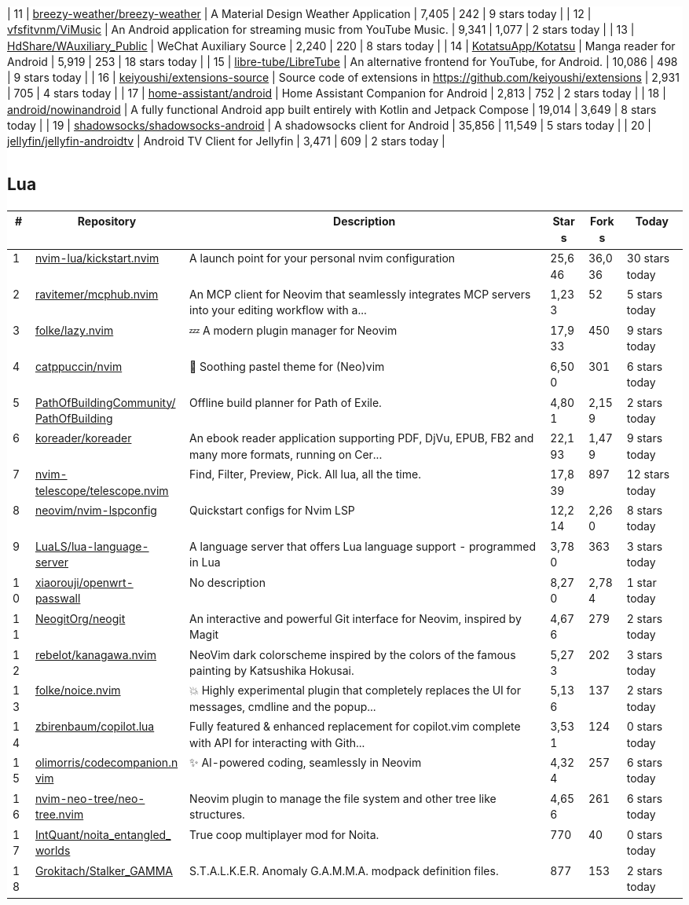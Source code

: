 | 11 | [breezy-weather/breezy-weather](https://github.com/breezy-weather/breezy-weather) | A Material Design Weather Application | 7,405 | 242 | 9 stars today |
| 12 | [vfsfitvnm/ViMusic](https://github.com/vfsfitvnm/ViMusic) | An Android application for streaming music from YouTube Music. | 9,341 | 1,077 | 2 stars today |
| 13 | [HdShare/WAuxiliary_Public](https://github.com/HdShare/WAuxiliary_Public) | WeChat Auxiliary Source | 2,240 | 220 | 8 stars today |
| 14 | [KotatsuApp/Kotatsu](https://github.com/KotatsuApp/Kotatsu) | Manga reader for Android | 5,919 | 253 | 18 stars today |
| 15 | [libre-tube/LibreTube](https://github.com/libre-tube/LibreTube) | An alternative frontend for YouTube, for Android. | 10,086 | 498 | 9 stars today |
| 16 | [keiyoushi/extensions-source](https://github.com/keiyoushi/extensions-source) | Source code of extensions in https://github.com/keiyoushi/extensions | 2,931 | 705 | 4 stars today |
| 17 | [home-assistant/android](https://github.com/home-assistant/android) | Home Assistant Companion for Android | 2,813 | 752 | 2 stars today |
| 18 | [android/nowinandroid](https://github.com/android/nowinandroid) | A fully functional Android app built entirely with Kotlin and Jetpack Compose | 19,014 | 3,649 | 8 stars today |
| 19 | [shadowsocks/shadowsocks-android](https://github.com/shadowsocks/shadowsocks-android) | A shadowsocks client for Android | 35,856 | 11,549 | 5 stars today |
| 20 | [jellyfin/jellyfin-androidtv](https://github.com/jellyfin/jellyfin-androidtv) | Android TV Client for Jellyfin | 3,471 | 609 | 2 stars today |

## Lua

| # | Repository | Description | Stars | Forks | Today |
| --- | --- | --- | --- | --- | --- |
| 1 | [nvim-lua/kickstart.nvim](https://github.com/nvim-lua/kickstart.nvim) | A launch point for your personal nvim configuration | 25,646 | 36,036 | 30 stars today |
| 2 | [ravitemer/mcphub.nvim](https://github.com/ravitemer/mcphub.nvim) | An MCP client for Neovim that seamlessly integrates MCP servers into your editing workflow with a... | 1,233 | 52 | 5 stars today |
| 3 | [folke/lazy.nvim](https://github.com/folke/lazy.nvim) | 💤 A modern plugin manager for Neovim | 17,933 | 450 | 9 stars today |
| 4 | [catppuccin/nvim](https://github.com/catppuccin/nvim) | 🍨 Soothing pastel theme for (Neo)vim | 6,500 | 301 | 6 stars today |
| 5 | [PathOfBuildingCommunity/PathOfBuilding](https://github.com/PathOfBuildingCommunity/PathOfBuilding) | Offline build planner for Path of Exile. | 4,801 | 2,159 | 2 stars today |
| 6 | [koreader/koreader](https://github.com/koreader/koreader) | An ebook reader application supporting PDF, DjVu, EPUB, FB2 and many more formats, running on Cer... | 22,193 | 1,479 | 9 stars today |
| 7 | [nvim-telescope/telescope.nvim](https://github.com/nvim-telescope/telescope.nvim) | Find, Filter, Preview, Pick. All lua, all the time. | 17,839 | 897 | 12 stars today |
| 8 | [neovim/nvim-lspconfig](https://github.com/neovim/nvim-lspconfig) | Quickstart configs for Nvim LSP | 12,214 | 2,260 | 8 stars today |
| 9 | [LuaLS/lua-language-server](https://github.com/LuaLS/lua-language-server) | A language server that offers Lua language support - programmed in Lua | 3,780 | 363 | 3 stars today |
| 10 | [xiaorouji/openwrt-passwall](https://github.com/xiaorouji/openwrt-passwall) | No description | 8,270 | 2,784 | 1 star today |
| 11 | [NeogitOrg/neogit](https://github.com/NeogitOrg/neogit) | An interactive and powerful Git interface for Neovim, inspired by Magit | 4,676 | 279 | 2 stars today |
| 12 | [rebelot/kanagawa.nvim](https://github.com/rebelot/kanagawa.nvim) | NeoVim dark colorscheme inspired by the colors of the famous painting by Katsushika Hokusai. | 5,273 | 202 | 3 stars today |
| 13 | [folke/noice.nvim](https://github.com/folke/noice.nvim) | 💥 Highly experimental plugin that completely replaces the UI for messages, cmdline and the popup... | 5,136 | 137 | 2 stars today |
| 14 | [zbirenbaum/copilot.lua](https://github.com/zbirenbaum/copilot.lua) | Fully featured & enhanced replacement for copilot.vim complete with API for interacting with Gith... | 3,531 | 124 | 0 stars today |
| 15 | [olimorris/codecompanion.nvim](https://github.com/olimorris/codecompanion.nvim) | ✨ AI-powered coding, seamlessly in Neovim | 4,324 | 257 | 6 stars today |
| 16 | [nvim-neo-tree/neo-tree.nvim](https://github.com/nvim-neo-tree/neo-tree.nvim) | Neovim plugin to manage the file system and other tree like structures. | 4,656 | 261 | 6 stars today |
| 17 | [IntQuant/noita_entangled_worlds](https://github.com/IntQuant/noita_entangled_worlds) | True coop multiplayer mod for Noita. | 770 | 40 | 0 stars today |
| 18 | [Grokitach/Stalker_GAMMA](https://github.com/Grokitach/Stalker_GAMMA) | S.T.A.L.K.E.R. Anomaly G.A.M.M.A. modpack definition files. | 877 | 153 | 2 stars today |
